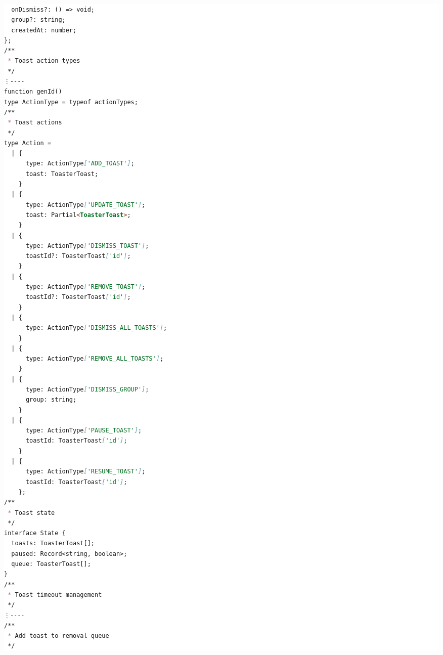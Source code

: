 `````markdown
  onDismiss?: () => void;
  group?: string;
  createdAt: number;
};
/**
 * Toast action types
 */
⋮----
function genId()
type ActionType = typeof actionTypes;
/**
 * Toast actions
 */
type Action =
  | {
      type: ActionType['ADD_TOAST'];
      toast: ToasterToast;
    }
  | {
      type: ActionType['UPDATE_TOAST'];
      toast: Partial<ToasterToast>;
    }
  | {
      type: ActionType['DISMISS_TOAST'];
      toastId?: ToasterToast['id'];
    }
  | {
      type: ActionType['REMOVE_TOAST'];
      toastId?: ToasterToast['id'];
    }
  | {
      type: ActionType['DISMISS_ALL_TOASTS'];
    }
  | {
      type: ActionType['REMOVE_ALL_TOASTS'];
    }
  | {
      type: ActionType['DISMISS_GROUP'];
      group: string;
    }
  | {
      type: ActionType['PAUSE_TOAST'];
      toastId: ToasterToast['id'];
    }
  | {
      type: ActionType['RESUME_TOAST'];
      toastId: ToasterToast['id'];
    };
/**
 * Toast state
 */
interface State {
  toasts: ToasterToast[];
  paused: Record<string, boolean>;
  queue: ToasterToast[];
}
/**
 * Toast timeout management
 */
⋮----
/**
 * Add toast to removal queue
 */
`````